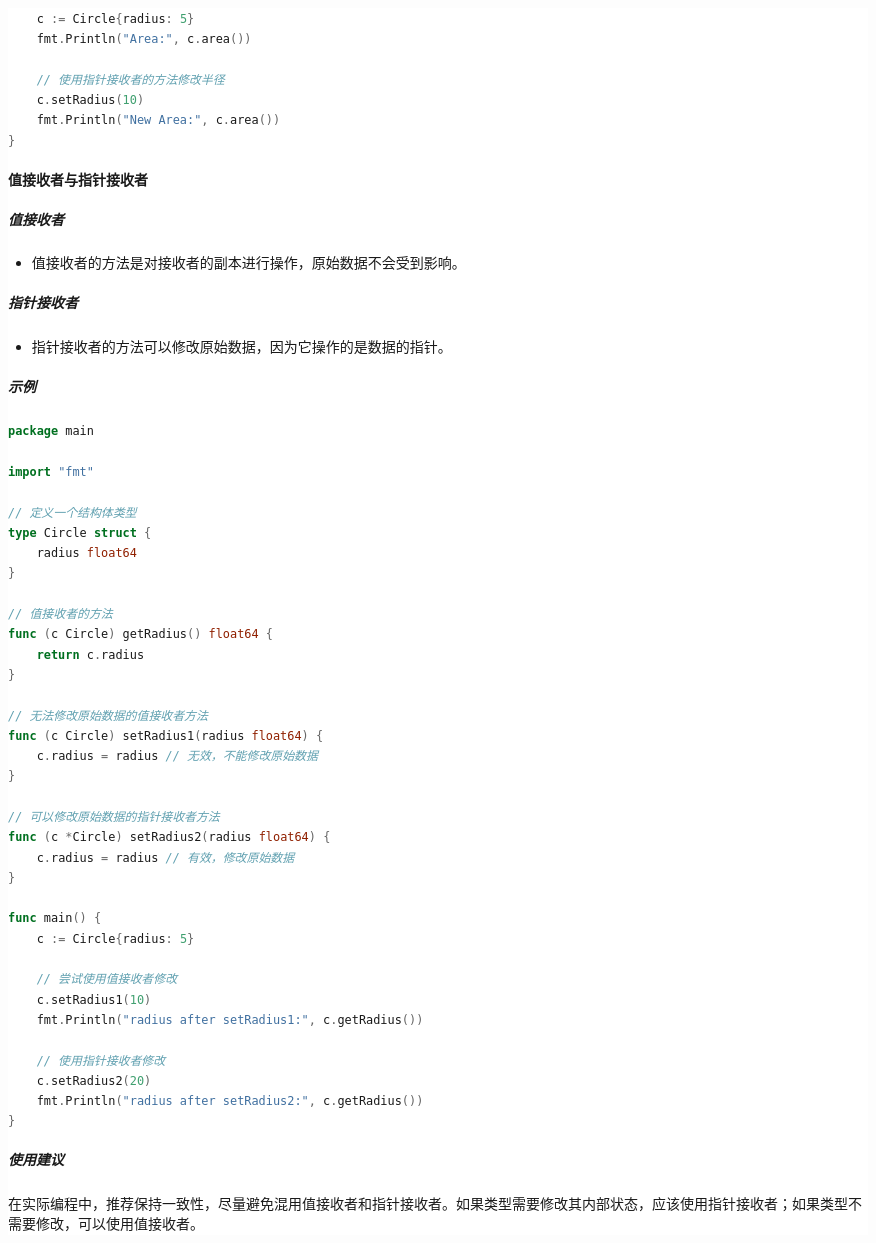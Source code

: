 ```go
    c := Circle{radius: 5}
    fmt.Println("Area:", c.area())

    // 使用指针接收者的方法修改半径
    c.setRadius(10)
    fmt.Println("New Area:", c.area())
}
```

#### 值接收者与指针接收者

##### 值接收者

- 值接收者的方法是对接收者的副本进行操作，原始数据不会受到影响。

##### 指针接收者

- 指针接收者的方法可以修改原始数据，因为它操作的是数据的指针。

##### 示例

```go
package main

import "fmt"

// 定义一个结构体类型
type Circle struct {
    radius float64
}

// 值接收者的方法
func (c Circle) getRadius() float64 {
    return c.radius
}

// 无法修改原始数据的值接收者方法
func (c Circle) setRadius1(radius float64) {
    c.radius = radius // 无效，不能修改原始数据
}

// 可以修改原始数据的指针接收者方法
func (c *Circle) setRadius2(radius float64) {
    c.radius = radius // 有效，修改原始数据
}

func main() {
    c := Circle{radius: 5}

    // 尝试使用值接收者修改
    c.setRadius1(10)
    fmt.Println("radius after setRadius1:", c.getRadius())

    // 使用指针接收者修改
    c.setRadius2(20)
    fmt.Println("radius after setRadius2:", c.getRadius())
}
```

##### 使用建议

在实际编程中，推荐保持一致性，尽量避免混用值接收者和指针接收者。如果类型需要修改其内部状态，应该使用指针接收者；如果类型不需要修改，可以使用值接收者。